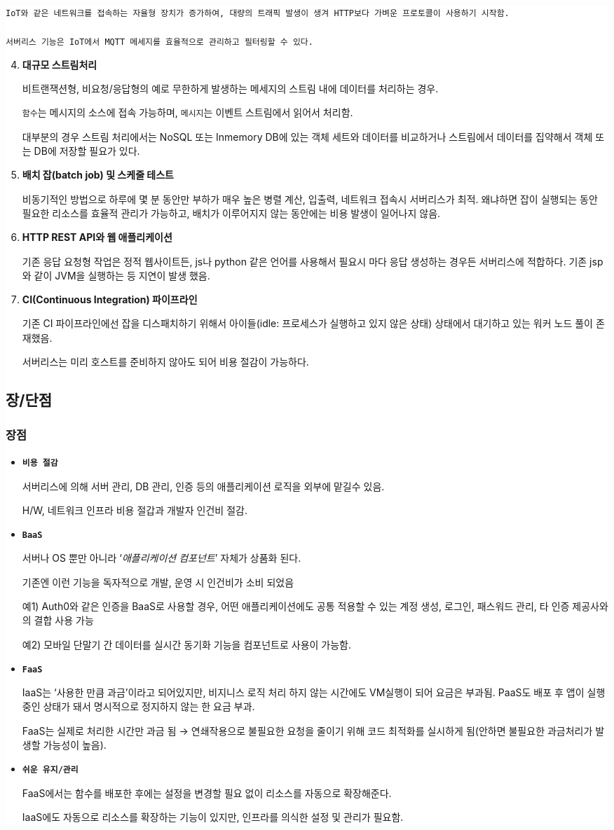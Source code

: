     IoT와 같은 네트워크를 접속하는 자율형 장치가 증가하여, 대량의 트래픽 발생이 생겨 HTTP보다 가벼운 프로토콜이 사용하기 시작함.
    
    서버리스 기능은 IoT에서 MQTT 메세지를 효율적으로 관리하고 필터링할 수 있다.
    
4. **대규모 스트림처리**
    
    비트랜잭션형, 비요청/응답형의 예로 무한하게 발생하는 메세지의 스트림 내에 데이터를 처리하는 경우.
    
    `함수`는 메시지의 소스에 접속 가능하며, `메시지`는 이벤트 스트림에서 읽어서 처리함.
    
    대부분의 경우 스트림 처리에서는 NoSQL 또는 Inmemory DB에 있는 객체 세트와 데이터를 비교하거나 스트림에서 데이터를 집약해서 객체 또는 DB에 저장할 필요가 있다.
    
5. **배치 잡(batch job) 및 스케줄 테스트**
    
    비동기적인 방법으로 하루에 몇 분 동안만 부하가 매우 높은 병렬 계산, 입출력, 네트워크 접속시 서버리스가 최적. 왜냐하면 잡이 실행되는 동안 필요한 리소스를 효율적 관리가 가능하고, 배치가 이루어지지 않는 동안에는 비용 발생이 일어나지 않음.
    
6. **HTTP REST API와 웹 애플리케이션**
    
    기존 응답 요청형 작업은 정적 웹사이트든, js나 python 같은 언어를 사용해서 필요시 마다 응답 생성하는 경우든 서버리스에 적합하다. 기존 jsp와 같이 JVM을 실행하는 등 지연이 발생 했음.
    
7. **CI(Continuous Integration) 파이프라인**
    
    기존 CI 파이프라인에선 잡을 디스패치하기 위해서 아이들(idle: 프로세스가 실행하고 있지 않은 상태) 상태에서 대기하고 있는 워커 노드 풀이 존재했음. 
    
    서버리스는 미리 호스트를 준비하지 않아도 되어 비용 절감이 가능하다.
    

## 장/단점

### 장점

- **`비용 절감`**
    
    서버리스에 의해 서버 관리, DB 관리, 인증 등의 애플리케이션 로직을 외부에 맡길수 있음.
    
    H/W, 네트워크 인프라 비용 절갑과 개발자 인건비 절감.
    
- **`BaaS`**
    
    서버나 OS 뿐만 아니라 ‘*애플리케이션 컴포넌트*’ 자체가 상품화 된다.
    
    기존엔 이런 기능을 독자적으로 개발, 운영 시 인건비가 소비 되었음
    
    예1) Auth0와 같은 인증을 BaaS로 사용할 경우, 어떤 애플리케이션에도 공통 적용할 수 있는 계정 생성, 로그인, 패스워드 관리, 타 인증 제공사와의 결합 사용 가능
    
    예2) 모바일 단말기 간 데이터를 실시간 동기화 기능을 컴포넌트로 사용이 가능함.
    
- **`FaaS`**
    
    IaaS는 ‘사용한 만큼 과금’이라고 되어있지만, 비지니스 로직 처리 하지 않는 시간에도 VM실행이 되어 요금은 부과됨. PaaS도 배포 후 앱이 실행 중인 상태가 돼서 명시적으로 정지하지 않는 한 요금 부과.
    
    FaaS는 실제로 처리한 시간만 과금 됨 → 연쇄작용으로 불필요한 요청을 줄이기 위해 코드 최적화를 실시하게 됨(안하면 불필요한 과금처리가 발생할 가능성이 높음).
    
- **`쉬운 유지/관리`**
    
    FaaS에서는 함수를 배포한 후에는 설정을 변경할 필요 없이 리소스를 자동으로 확장해준다.
    
    IaaS에도 자동으로 리소스를 확장하는 기능이 있지만, 인프라를 의식한 설정 및 관리가 필요함.
    
